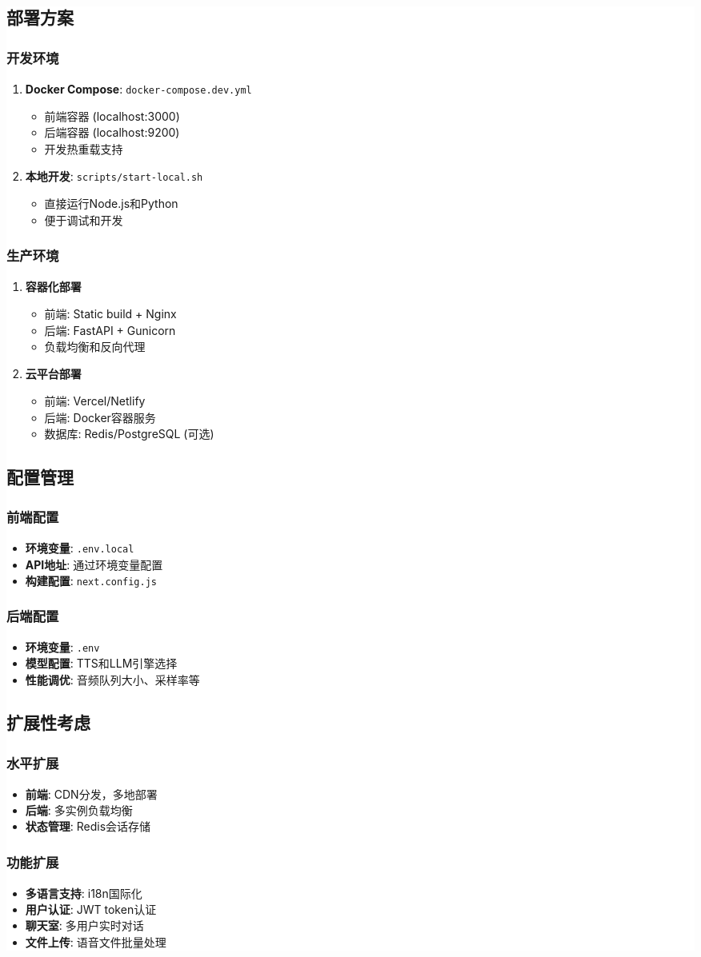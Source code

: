 ## 部署方案

### 开发环境
1. **Docker Compose**: `docker-compose.dev.yml`
   - 前端容器 (localhost:3000)
   - 后端容器 (localhost:9200)
   - 开发热重载支持

2. **本地开发**: `scripts/start-local.sh`
   - 直接运行Node.js和Python
   - 便于调试和开发

### 生产环境
1. **容器化部署**
   - 前端: Static build + Nginx
   - 后端: FastAPI + Gunicorn
   - 负载均衡和反向代理

2. **云平台部署**
   - 前端: Vercel/Netlify
   - 后端: Docker容器服务
   - 数据库: Redis/PostgreSQL (可选)

## 配置管理

### 前端配置
- **环境变量**: `.env.local`
- **API地址**: 通过环境变量配置
- **构建配置**: `next.config.js`

### 后端配置
- **环境变量**: `.env`
- **模型配置**: TTS和LLM引擎选择
- **性能调优**: 音频队列大小、采样率等

## 扩展性考虑

### 水平扩展
- **前端**: CDN分发，多地部署
- **后端**: 多实例负载均衡
- **状态管理**: Redis会话存储

### 功能扩展
- **多语言支持**: i18n国际化
- **用户认证**: JWT token认证
- **聊天室**: 多用户实时对话
- **文件上传**: 语音文件批量处理
